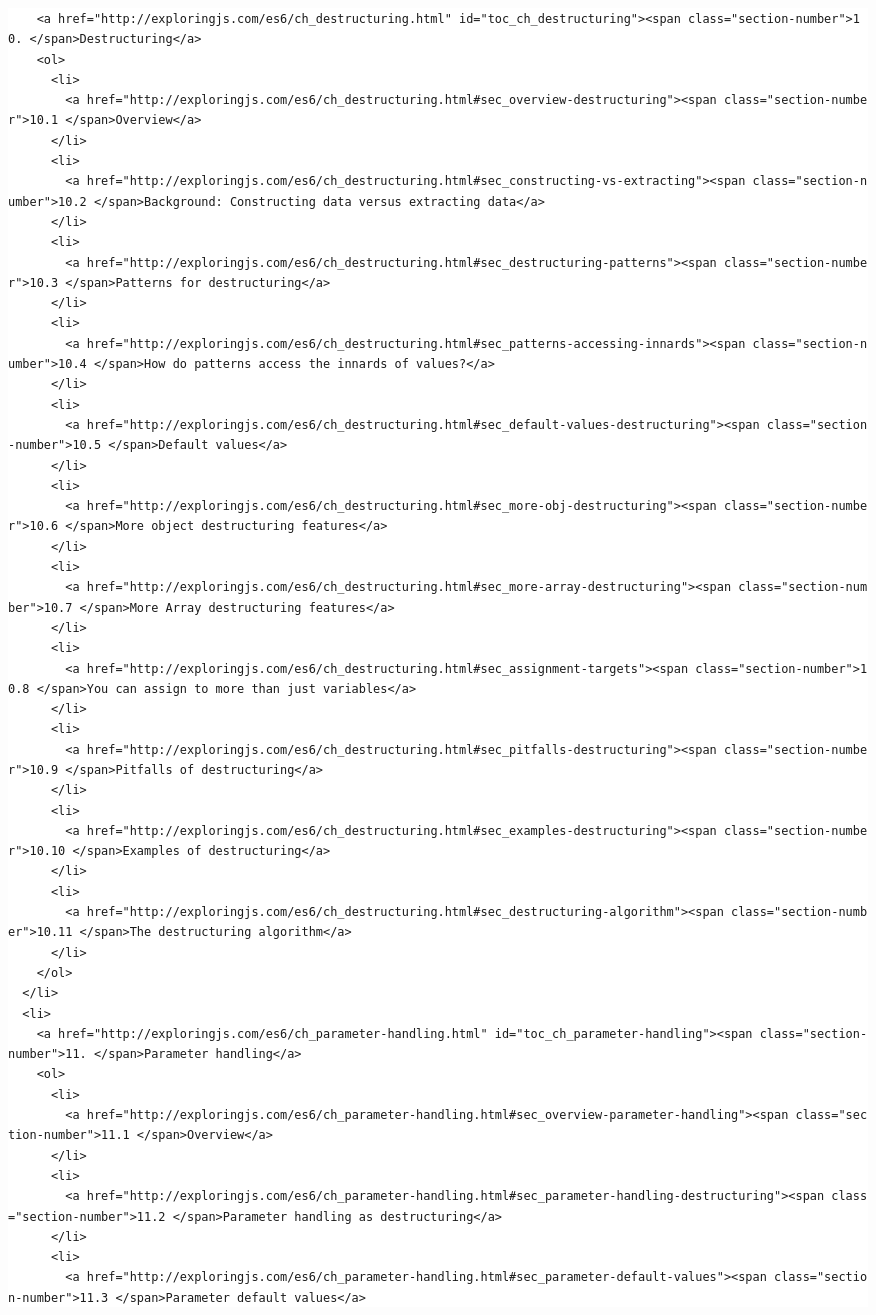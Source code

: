         <a href="http://exploringjs.com/es6/ch_destructuring.html" id="toc_ch_destructuring"><span class="section-number">10. </span>Destructuring</a>
        <ol>
          <li>
            <a href="http://exploringjs.com/es6/ch_destructuring.html#sec_overview-destructuring"><span class="section-number">10.1 </span>Overview</a>
          </li>
          <li>
            <a href="http://exploringjs.com/es6/ch_destructuring.html#sec_constructing-vs-extracting"><span class="section-number">10.2 </span>Background: Constructing data versus extracting data</a>
          </li>
          <li>
            <a href="http://exploringjs.com/es6/ch_destructuring.html#sec_destructuring-patterns"><span class="section-number">10.3 </span>Patterns for destructuring</a>
          </li>
          <li>
            <a href="http://exploringjs.com/es6/ch_destructuring.html#sec_patterns-accessing-innards"><span class="section-number">10.4 </span>How do patterns access the innards of values?</a>
          </li>
          <li>
            <a href="http://exploringjs.com/es6/ch_destructuring.html#sec_default-values-destructuring"><span class="section-number">10.5 </span>Default values</a>
          </li>
          <li>
            <a href="http://exploringjs.com/es6/ch_destructuring.html#sec_more-obj-destructuring"><span class="section-number">10.6 </span>More object destructuring features</a>
          </li>
          <li>
            <a href="http://exploringjs.com/es6/ch_destructuring.html#sec_more-array-destructuring"><span class="section-number">10.7 </span>More Array destructuring features</a>
          </li>
          <li>
            <a href="http://exploringjs.com/es6/ch_destructuring.html#sec_assignment-targets"><span class="section-number">10.8 </span>You can assign to more than just variables</a>
          </li>
          <li>
            <a href="http://exploringjs.com/es6/ch_destructuring.html#sec_pitfalls-destructuring"><span class="section-number">10.9 </span>Pitfalls of destructuring</a>
          </li>
          <li>
            <a href="http://exploringjs.com/es6/ch_destructuring.html#sec_examples-destructuring"><span class="section-number">10.10 </span>Examples of destructuring</a>
          </li>
          <li>
            <a href="http://exploringjs.com/es6/ch_destructuring.html#sec_destructuring-algorithm"><span class="section-number">10.11 </span>The destructuring algorithm</a>
          </li>
        </ol>
      </li>
      <li>
        <a href="http://exploringjs.com/es6/ch_parameter-handling.html" id="toc_ch_parameter-handling"><span class="section-number">11. </span>Parameter handling</a>
        <ol>
          <li>
            <a href="http://exploringjs.com/es6/ch_parameter-handling.html#sec_overview-parameter-handling"><span class="section-number">11.1 </span>Overview</a>
          </li>
          <li>
            <a href="http://exploringjs.com/es6/ch_parameter-handling.html#sec_parameter-handling-destructuring"><span class="section-number">11.2 </span>Parameter handling as destructuring</a>
          </li>
          <li>
            <a href="http://exploringjs.com/es6/ch_parameter-handling.html#sec_parameter-default-values"><span class="section-number">11.3 </span>Parameter default values</a>